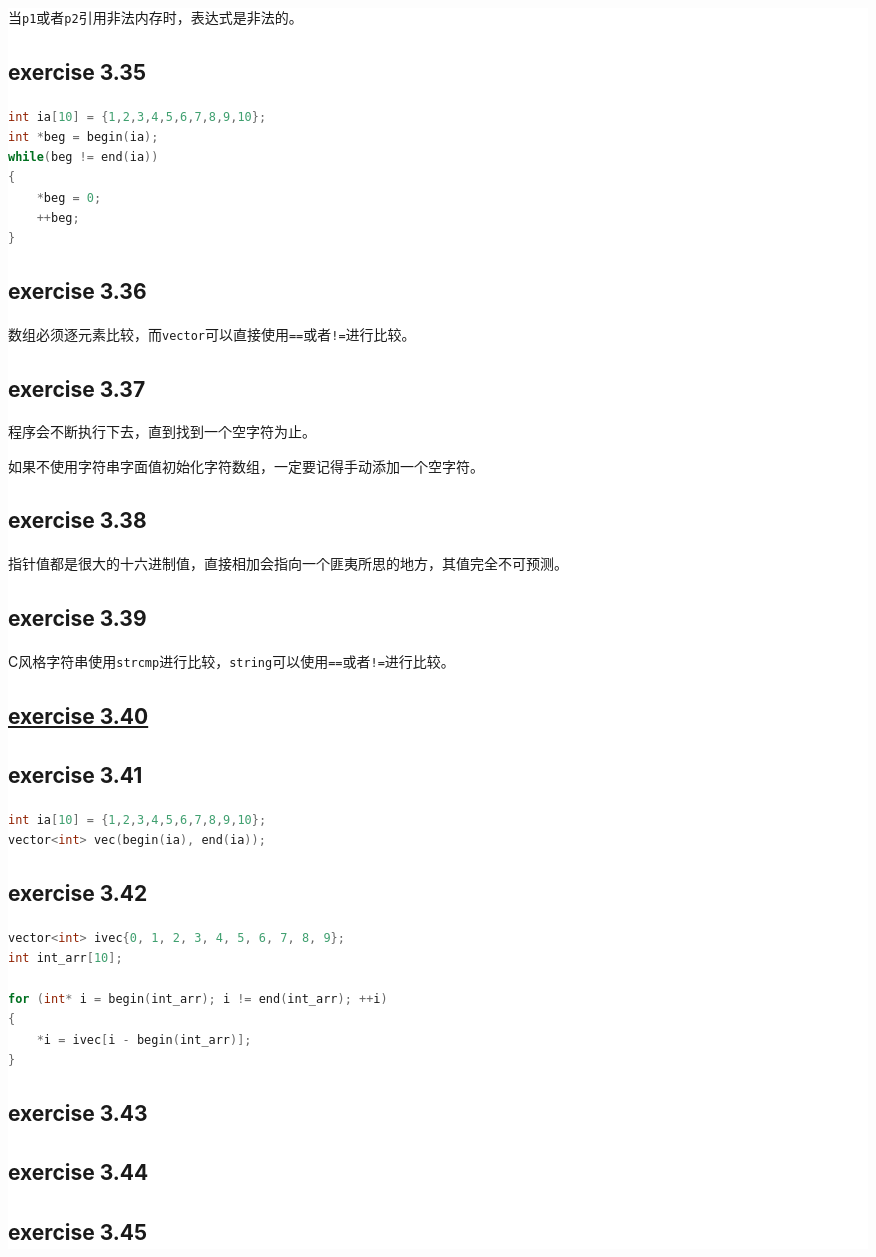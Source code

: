 当`p1`或者`p2`引用非法内存时，表达式是非法的。

## exercise 3.35

``` c++
int ia[10] = {1,2,3,4,5,6,7,8,9,10};
int *beg = begin(ia);
while(beg != end(ia))
{
    *beg = 0;
    ++beg;
}
```

## exercise 3.36

数组必须逐元素比较，而`vector`可以直接使用`==`或者`!=`进行比较。

## exercise 3.37

程序会不断执行下去，直到找到一个空字符为止。

如果不使用字符串字面值初始化字符数组，一定要记得手动添加一个空字符。

## exercise 3.38

指针值都是很大的十六进制值，直接相加会指向一个匪夷所思的地方，其值完全不可预测。

## exercise 3.39

C风格字符串使用`strcmp`进行比较，`string`可以使用`==`或者`!=`进行比较。

## [exercise 3.40](./3_40.cc)

## exercise 3.41

``` c++
int ia[10] = {1,2,3,4,5,6,7,8,9,10};
vector<int> vec(begin(ia), end(ia));
```

## exercise 3.42

``` c++
vector<int> ivec{0, 1, 2, 3, 4, 5, 6, 7, 8, 9};
int int_arr[10];

for (int* i = begin(int_arr); i != end(int_arr); ++i)
{
    *i = ivec[i - begin(int_arr)];
}
```

## exercise 3.43

## exercise 3.44

## exercise 3.45